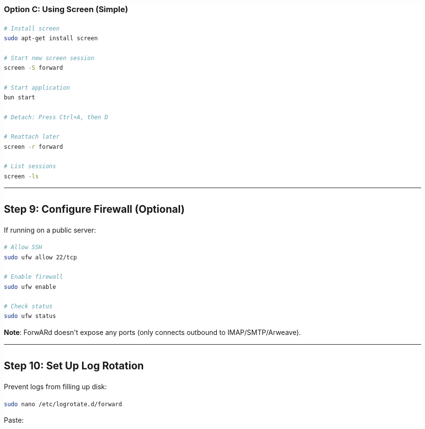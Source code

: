 ```bash
```

### Option C: Using Screen (Simple)

```bash
# Install screen
sudo apt-get install screen

# Start new screen session
screen -S forward

# Start application
bun start

# Detach: Press Ctrl+A, then D

# Reattach later
screen -r forward

# List sessions
screen -ls
```

---

## Step 9: Configure Firewall (Optional)

If running on a public server:

```bash
# Allow SSH
sudo ufw allow 22/tcp

# Enable firewall
sudo ufw enable

# Check status
sudo ufw status
```

**Note**: ForwARd doesn't expose any ports (only connects outbound to IMAP/SMTP/Arweave).

---

## Step 10: Set Up Log Rotation

Prevent logs from filling up disk:

```bash
sudo nano /etc/logrotate.d/forward
```

Paste:
